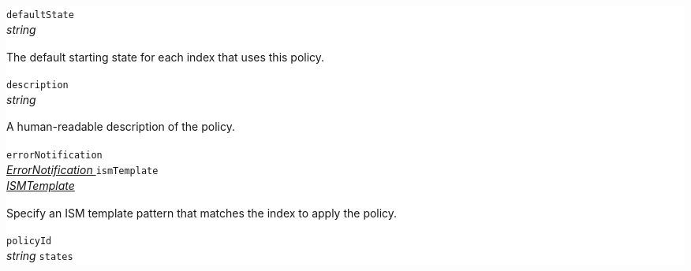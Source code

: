 <td>
</td>
</tr>
<tr>
<td>
<code>defaultState</code><br/>
<em>
string
</em>
</td>
<td>
<p>The default starting state for each index that uses this policy.</p>
</td>
</tr>
<tr>
<td>
<code>description</code><br/>
<em>
string
</em>
</td>
<td>
<p>A human-readable description of the policy.</p>
</td>
</tr>
<tr>
<td>
<code>errorNotification</code><br/>
<em>
<a href="#opensearch.opster.io/v1.ErrorNotification">
ErrorNotification
</a>
</em>
</td>
<td>
</td>
</tr>
<tr>
<td>
<code>ismTemplate</code><br/>
<em>
<a href="#opensearch.opster.io/v1.ISMTemplate">
ISMTemplate
</a>
</em>
</td>
<td>
<p>Specify an ISM template pattern that matches the index to apply the policy.</p>
</td>
</tr>
<tr>
<td>
<code>policyId</code><br/>
<em>
string
</em>
</td>
<td>
</td>
</tr>
<tr>
<td>
<code>states</code><br/>
<em>